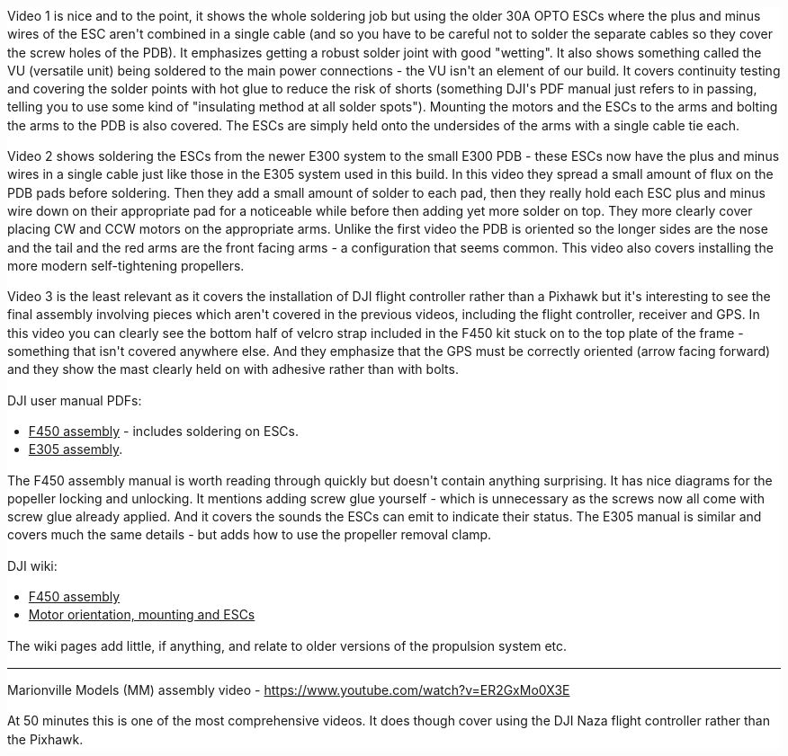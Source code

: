 Video 1 is nice and to the point, it shows the whole soldering job but using the older 30A OPTO ESCs where the plus and minus wires of the ESC aren't combined in a single cable (and so you have to be careful not to solder the separate cables so they cover the screw holes of the PDB). It emphasizes getting a robust solder joint with good "wetting". It also shows something called the VU (versatile unit) being soldered to the main power connections - the VU isn't an element of our build. It covers continuity testing and covering the solder points with hot glue to reduce the risk of shorts (something DJI's PDF manual just refers to in passing, telling you to use some kind of "insulating method at all solder spots"). Mounting the motors and the ESCs to the arms and bolting the arms to the PDB is also covered. The ESCs are simply held onto the undersides of the arms with a single cable tie each.

Video 2 shows soldering the ESCs from the newer E300 system to the small E300 PDB - these ESCs now have the plus and minus wires in a single cable just like those in the E305 system used in this build. In this video they spread a small amount of flux on the PDB pads before soldering. Then they add a small amount of solder to each pad, then they really hold each ESC plus and minus wire down on their appropriate pad for a noticeable while before then adding yet more solder on top. They more clearly cover placing CW and CCW motors on the appropriate arms. Unlike the first video the PDB is oriented so the longer sides are the nose and the tail and the red arms are the front facing arms - a configuration that seems common. This video also covers installing the more modern self-tightening propellers.

Video 3 is the least relevant as it covers the installation of DJI flight controller rather than a Pixhawk but it's interesting to see the final assembly involving pieces which aren't covered in the previous videos, including the flight controller, receiver and GPS. In this video you can clearly see the bottom half of velcro strap included in the F450 kit stuck on to the top plate of the frame - something that isn't covered anywhere else. And they emphasize that the GPS must be correctly oriented (arrow facing forward) and they show the mast clearly held on with adhesive rather than with bolts.

DJI user manual PDFs:

* [F450 assembly](http://dl.djicdn.com/downloads/flamewheel/en/F450_User_Manual_v2.2_en.pdf) - includes soldering on ESCs.
* [E305 assembly](http://dl.djicdn.com/downloads/e305/en/E305_User_Manual_v1.00_en.pdf).

The F450 assembly manual is worth reading through quickly but doesn't contain anything surprising. It has nice diagrams for the popeller locking and unlocking. It mentions adding screw glue yourself - which is unnecessary as the screws now all come with screw glue already applied. And it covers the sounds the ESCs can emit to indicate their status. The E305 manual is similar and covers much the same details - but adds how to use the propeller removal clamp.

DJI wiki:

* [F450 assembly](http://wiki.dji.com/en/index.php/Flame_Wheel_F450_Assembly)
* [Motor orientation, mounting and ESCs](http://wiki.dji.com/en/index.php/F450_ESC_and_Motor_Mounting)

The wiki pages add little, if anything, and relate to older versions of the propulsion system etc.

---

Marionville Models (MM) assembly video - <https://www.youtube.com/watch?v=ER2GxMo0X3E>

At 50 minutes this is one of the most comprehensive videos. It does though cover using the DJI Naza flight controller rather than the Pixhawk.

